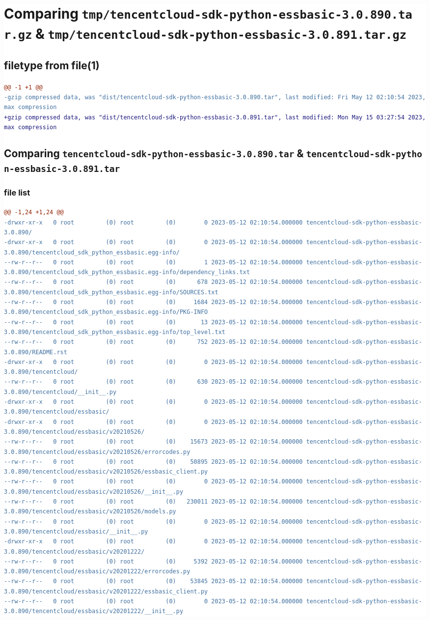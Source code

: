 # Comparing `tmp/tencentcloud-sdk-python-essbasic-3.0.890.tar.gz` & `tmp/tencentcloud-sdk-python-essbasic-3.0.891.tar.gz`

## filetype from file(1)

```diff
@@ -1 +1 @@
-gzip compressed data, was "dist/tencentcloud-sdk-python-essbasic-3.0.890.tar", last modified: Fri May 12 02:10:54 2023, max compression
+gzip compressed data, was "dist/tencentcloud-sdk-python-essbasic-3.0.891.tar", last modified: Mon May 15 03:27:54 2023, max compression
```

## Comparing `tencentcloud-sdk-python-essbasic-3.0.890.tar` & `tencentcloud-sdk-python-essbasic-3.0.891.tar`

### file list

```diff
@@ -1,24 +1,24 @@
-drwxr-xr-x   0 root         (0) root         (0)        0 2023-05-12 02:10:54.000000 tencentcloud-sdk-python-essbasic-3.0.890/
-drwxr-xr-x   0 root         (0) root         (0)        0 2023-05-12 02:10:54.000000 tencentcloud-sdk-python-essbasic-3.0.890/tencentcloud_sdk_python_essbasic.egg-info/
--rw-r--r--   0 root         (0) root         (0)        1 2023-05-12 02:10:54.000000 tencentcloud-sdk-python-essbasic-3.0.890/tencentcloud_sdk_python_essbasic.egg-info/dependency_links.txt
--rw-r--r--   0 root         (0) root         (0)      678 2023-05-12 02:10:54.000000 tencentcloud-sdk-python-essbasic-3.0.890/tencentcloud_sdk_python_essbasic.egg-info/SOURCES.txt
--rw-r--r--   0 root         (0) root         (0)     1684 2023-05-12 02:10:54.000000 tencentcloud-sdk-python-essbasic-3.0.890/tencentcloud_sdk_python_essbasic.egg-info/PKG-INFO
--rw-r--r--   0 root         (0) root         (0)       13 2023-05-12 02:10:54.000000 tencentcloud-sdk-python-essbasic-3.0.890/tencentcloud_sdk_python_essbasic.egg-info/top_level.txt
--rw-r--r--   0 root         (0) root         (0)      752 2023-05-12 02:10:54.000000 tencentcloud-sdk-python-essbasic-3.0.890/README.rst
-drwxr-xr-x   0 root         (0) root         (0)        0 2023-05-12 02:10:54.000000 tencentcloud-sdk-python-essbasic-3.0.890/tencentcloud/
--rw-r--r--   0 root         (0) root         (0)      630 2023-05-12 02:10:54.000000 tencentcloud-sdk-python-essbasic-3.0.890/tencentcloud/__init__.py
-drwxr-xr-x   0 root         (0) root         (0)        0 2023-05-12 02:10:54.000000 tencentcloud-sdk-python-essbasic-3.0.890/tencentcloud/essbasic/
-drwxr-xr-x   0 root         (0) root         (0)        0 2023-05-12 02:10:54.000000 tencentcloud-sdk-python-essbasic-3.0.890/tencentcloud/essbasic/v20210526/
--rw-r--r--   0 root         (0) root         (0)    15673 2023-05-12 02:10:54.000000 tencentcloud-sdk-python-essbasic-3.0.890/tencentcloud/essbasic/v20210526/errorcodes.py
--rw-r--r--   0 root         (0) root         (0)    50895 2023-05-12 02:10:54.000000 tencentcloud-sdk-python-essbasic-3.0.890/tencentcloud/essbasic/v20210526/essbasic_client.py
--rw-r--r--   0 root         (0) root         (0)        0 2023-05-12 02:10:54.000000 tencentcloud-sdk-python-essbasic-3.0.890/tencentcloud/essbasic/v20210526/__init__.py
--rw-r--r--   0 root         (0) root         (0)   230011 2023-05-12 02:10:54.000000 tencentcloud-sdk-python-essbasic-3.0.890/tencentcloud/essbasic/v20210526/models.py
--rw-r--r--   0 root         (0) root         (0)        0 2023-05-12 02:10:54.000000 tencentcloud-sdk-python-essbasic-3.0.890/tencentcloud/essbasic/__init__.py
-drwxr-xr-x   0 root         (0) root         (0)        0 2023-05-12 02:10:54.000000 tencentcloud-sdk-python-essbasic-3.0.890/tencentcloud/essbasic/v20201222/
--rw-r--r--   0 root         (0) root         (0)     5392 2023-05-12 02:10:54.000000 tencentcloud-sdk-python-essbasic-3.0.890/tencentcloud/essbasic/v20201222/errorcodes.py
--rw-r--r--   0 root         (0) root         (0)    53845 2023-05-12 02:10:54.000000 tencentcloud-sdk-python-essbasic-3.0.890/tencentcloud/essbasic/v20201222/essbasic_client.py
--rw-r--r--   0 root         (0) root         (0)        0 2023-05-12 02:10:54.000000 tencentcloud-sdk-python-essbasic-3.0.890/tencentcloud/essbasic/v20201222/__init__.py
```